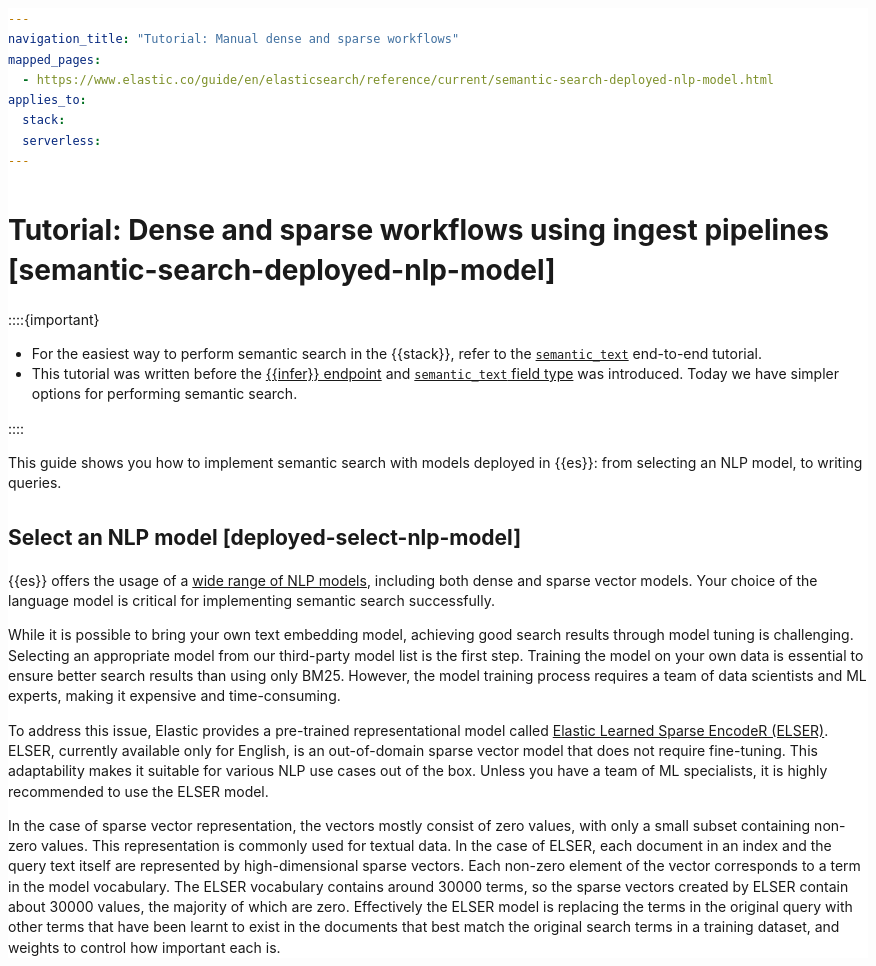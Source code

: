 ```yaml
---
navigation_title: "Tutorial: Manual dense and sparse workflows"
mapped_pages:
  - https://www.elastic.co/guide/en/elasticsearch/reference/current/semantic-search-deployed-nlp-model.html
applies_to:
  stack:
  serverless:
---
```


# Tutorial: Dense and sparse workflows using ingest pipelines [semantic-search-deployed-nlp-model]


::::{important} 
* For the easiest way to perform semantic search in the {{stack}}, refer to the [`semantic_text`](../semantic-search/semantic-search-semantic-text.md) end-to-end tutorial.
* This tutorial was written before the [{{infer}} endpoint](https://www.elastic.co/docs/api/doc/elasticsearch/group/endpoint-inference) and [`semantic_text` field type](asciidocalypse://docs/elasticsearch/docs/reference/elasticsearch/mapping-reference/semantic-text.md) was introduced. Today we have simpler options for performing semantic search.

::::


This guide shows you how to implement semantic search with models deployed in {{es}}: from selecting an NLP model, to writing queries.


## Select an NLP model [deployed-select-nlp-model] 

{{es}} offers the usage of a [wide range of NLP models](/explore-analyze/machine-learning/nlp/ml-nlp-model-ref.md#ml-nlp-model-ref-text-embedding), including both dense and sparse vector models. Your choice of the language model is critical for implementing semantic search successfully.

While it is possible to bring your own text embedding model, achieving good search results through model tuning is challenging. Selecting an appropriate model from our third-party model list is the first step. Training the model on your own data is essential to ensure better search results than using only BM25. However, the model training process requires a team of data scientists and ML experts, making it expensive and time-consuming.

To address this issue, Elastic provides a pre-trained representational model called [Elastic Learned Sparse EncodeR (ELSER)](/explore-analyze/machine-learning/nlp/ml-nlp-elser.md). ELSER, currently available only for English, is an out-of-domain sparse vector model that does not require fine-tuning. This adaptability makes it suitable for various NLP use cases out of the box. Unless you have a team of ML specialists, it is highly recommended to use the ELSER model.

In the case of sparse vector representation, the vectors mostly consist of zero values, with only a small subset containing non-zero values. This representation is commonly used for textual data. In the case of ELSER, each document in an index and the query text itself are represented by high-dimensional sparse vectors. Each non-zero element of the vector corresponds to a term in the model vocabulary. The ELSER vocabulary contains around 30000 terms, so the sparse vectors created by ELSER contain about 30000 values, the majority of which are zero. Effectively the ELSER model is replacing the terms in the original query with other terms that have been learnt to exist in the documents that best match the original search terms in a training dataset, and weights to control how important each is.
